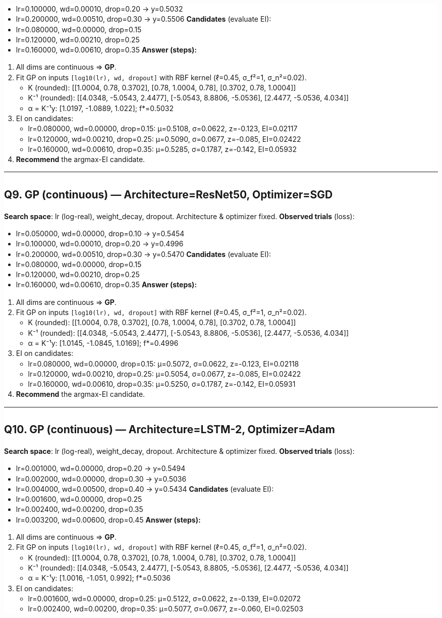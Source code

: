 - lr=0.100000, wd=0.00010, drop=0.20 → y=0.5032
- lr=0.200000, wd=0.00510, drop=0.30 → y=0.5506
**Candidates** (evaluate EI):
- lr=0.080000, wd=0.00000, drop=0.15
- lr=0.120000, wd=0.00210, drop=0.25
- lr=0.160000, wd=0.00610, drop=0.35
**Answer (steps):**
1) All dims are continuous ⇒ **GP**.
2) Fit GP on inputs `[log10(lr), wd, dropout]` with RBF kernel (ℓ=0.45, σ_f²=1, σ_n²=0.02).
   - K (rounded): [[1.0004, 0.78, 0.3702], [0.78, 1.0004, 0.78], [0.3702, 0.78, 1.0004]]
   - K⁻¹ (rounded): [[4.0348, -5.0543, 2.4477], [-5.0543, 8.8806, -5.0536], [2.4477, -5.0536, 4.034]]
   - α = K⁻¹y: [1.0197, -1.0889, 1.022]; f*=0.5032
3) EI on candidates:
   - lr=0.080000, wd=0.00000, drop=0.15: μ=0.5108, σ=0.0622, z=-0.123, EI=0.02117
   - lr=0.120000, wd=0.00210, drop=0.25: μ=0.5090, σ=0.0677, z=-0.085, EI=0.02422
   - lr=0.160000, wd=0.00610, drop=0.35: μ=0.5285, σ=0.1787, z=-0.142, EI=0.05932
4) **Recommend** the argmax-EI candidate.
---
## Q9. GP (continuous) — Architecture=ResNet50, Optimizer=SGD
**Search space**: lr (log-real), weight_decay, dropout. Architecture & optimizer fixed.
**Observed trials** (loss):
- lr=0.050000, wd=0.00000, drop=0.10 → y=0.5454
- lr=0.100000, wd=0.00010, drop=0.20 → y=0.4996
- lr=0.200000, wd=0.00510, drop=0.30 → y=0.5470
**Candidates** (evaluate EI):
- lr=0.080000, wd=0.00000, drop=0.15
- lr=0.120000, wd=0.00210, drop=0.25
- lr=0.160000, wd=0.00610, drop=0.35
**Answer (steps):**
1) All dims are continuous ⇒ **GP**.
2) Fit GP on inputs `[log10(lr), wd, dropout]` with RBF kernel (ℓ=0.45, σ_f²=1, σ_n²=0.02).
   - K (rounded): [[1.0004, 0.78, 0.3702], [0.78, 1.0004, 0.78], [0.3702, 0.78, 1.0004]]
   - K⁻¹ (rounded): [[4.0348, -5.0543, 2.4477], [-5.0543, 8.8806, -5.0536], [2.4477, -5.0536, 4.034]]
   - α = K⁻¹y: [1.0145, -1.0845, 1.0169]; f*=0.4996
3) EI on candidates:
   - lr=0.080000, wd=0.00000, drop=0.15: μ=0.5072, σ=0.0622, z=-0.123, EI=0.02118
   - lr=0.120000, wd=0.00210, drop=0.25: μ=0.5054, σ=0.0677, z=-0.085, EI=0.02422
   - lr=0.160000, wd=0.00610, drop=0.35: μ=0.5250, σ=0.1787, z=-0.142, EI=0.05931
4) **Recommend** the argmax-EI candidate.
---
## Q10. GP (continuous) — Architecture=LSTM-2, Optimizer=Adam
**Search space**: lr (log-real), weight_decay, dropout. Architecture & optimizer fixed.
**Observed trials** (loss):
- lr=0.001000, wd=0.00000, drop=0.20 → y=0.5494
- lr=0.002000, wd=0.00000, drop=0.30 → y=0.5036
- lr=0.004000, wd=0.00500, drop=0.40 → y=0.5434
**Candidates** (evaluate EI):
- lr=0.001600, wd=0.00000, drop=0.25
- lr=0.002400, wd=0.00200, drop=0.35
- lr=0.003200, wd=0.00600, drop=0.45
**Answer (steps):**
1) All dims are continuous ⇒ **GP**.
2) Fit GP on inputs `[log10(lr), wd, dropout]` with RBF kernel (ℓ=0.45, σ_f²=1, σ_n²=0.02).
   - K (rounded): [[1.0004, 0.78, 0.3702], [0.78, 1.0004, 0.78], [0.3702, 0.78, 1.0004]]
   - K⁻¹ (rounded): [[4.0348, -5.0543, 2.4477], [-5.0543, 8.8805, -5.0536], [2.4477, -5.0536, 4.034]]
   - α = K⁻¹y: [1.0016, -1.051, 0.992]; f*=0.5036
3) EI on candidates:
   - lr=0.001600, wd=0.00000, drop=0.25: μ=0.5122, σ=0.0622, z=-0.139, EI=0.02072
   - lr=0.002400, wd=0.00200, drop=0.35: μ=0.5077, σ=0.0677, z=-0.060, EI=0.02503